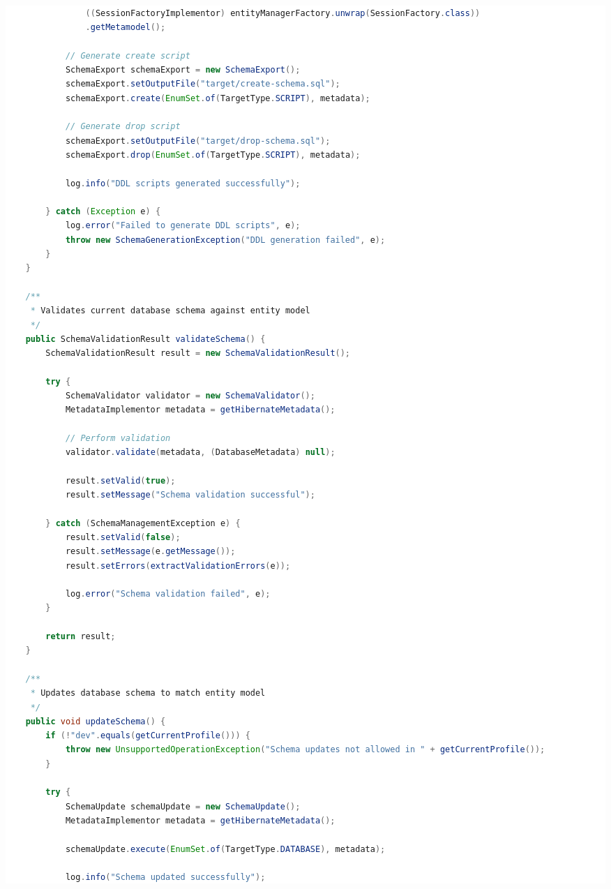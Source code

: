 ```java
                ((SessionFactoryImplementor) entityManagerFactory.unwrap(SessionFactory.class))
                .getMetamodel();
            
            // Generate create script
            SchemaExport schemaExport = new SchemaExport();
            schemaExport.setOutputFile("target/create-schema.sql");
            schemaExport.create(EnumSet.of(TargetType.SCRIPT), metadata);
            
            // Generate drop script
            schemaExport.setOutputFile("target/drop-schema.sql");
            schemaExport.drop(EnumSet.of(TargetType.SCRIPT), metadata);
            
            log.info("DDL scripts generated successfully");
            
        } catch (Exception e) {
            log.error("Failed to generate DDL scripts", e);
            throw new SchemaGenerationException("DDL generation failed", e);
        }
    }
    
    /**
     * Validates current database schema against entity model
     */
    public SchemaValidationResult validateSchema() {
        SchemaValidationResult result = new SchemaValidationResult();
        
        try {
            SchemaValidator validator = new SchemaValidator();
            MetadataImplementor metadata = getHibernateMetadata();
            
            // Perform validation
            validator.validate(metadata, (DatabaseMetadata) null);
            
            result.setValid(true);
            result.setMessage("Schema validation successful");
            
        } catch (SchemaManagementException e) {
            result.setValid(false);
            result.setMessage(e.getMessage());
            result.setErrors(extractValidationErrors(e));
            
            log.error("Schema validation failed", e);
        }
        
        return result;
    }
    
    /**
     * Updates database schema to match entity model
     */
    public void updateSchema() {
        if (!"dev".equals(getCurrentProfile())) {
            throw new UnsupportedOperationException("Schema updates not allowed in " + getCurrentProfile());
        }
        
        try {
            SchemaUpdate schemaUpdate = new SchemaUpdate();
            MetadataImplementor metadata = getHibernateMetadata();
            
            schemaUpdate.execute(EnumSet.of(TargetType.DATABASE), metadata);
            
            log.info("Schema updated successfully");
```